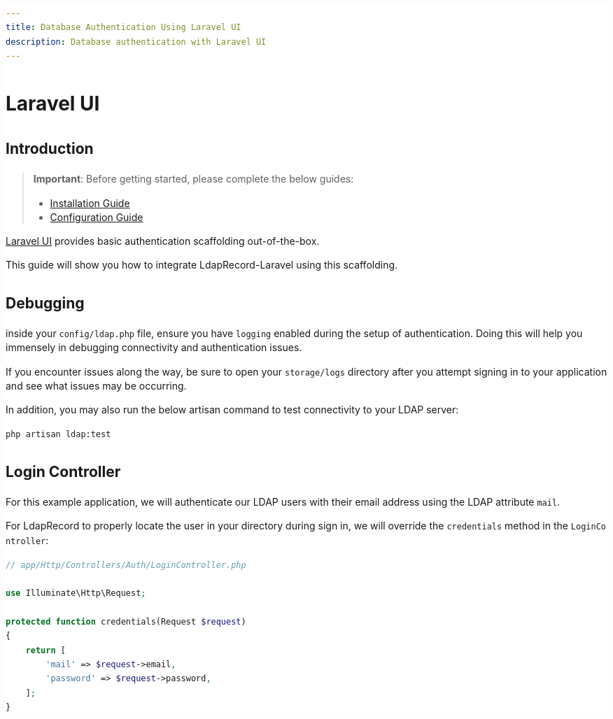 ```yaml
---
title: Database Authentication Using Laravel UI
description: Database authentication with Laravel UI
---
```


# Laravel UI

## Introduction

> **Important**: Before getting started, please complete the below guides:
> 
> - [Installation Guide](/docs/laravel/v3/auth/database/installation)
> - [Configuration Guide](/docs/laravel/v3/auth/database/configuration)

[Laravel UI](https://laravel.com/docs/authentication#authentication-quickstart) provides basic authentication scaffolding out-of-the-box.

This guide will show you how to integrate LdapRecord-Laravel using this scaffolding.

## Debugging

inside your `config/ldap.php` file, ensure you have `logging` enabled during the setup of authentication.
Doing this will help you immensely in debugging connectivity and authentication issues.

If you encounter issues along the way, be sure to open your `storage/logs` directory after you
attempt signing in to your application and see what issues may be occurring.

In addition, you may also run the below artisan command to test connectivity to your LDAP server:

```bash
php artisan ldap:test
```

## Login Controller

For this example application, we will authenticate our LDAP users with their email address using the LDAP attribute `mail`.

For LdapRecord to properly locate the user in your directory during sign in,
we will override the `credentials` method in the `LoginController`:

```php
// app/Http/Controllers/Auth/LoginController.php

use Illuminate\Http\Request;

protected function credentials(Request $request)
{
    return [
        'mail' => $request->email,
        'password' => $request->password,
    ];
}
```
